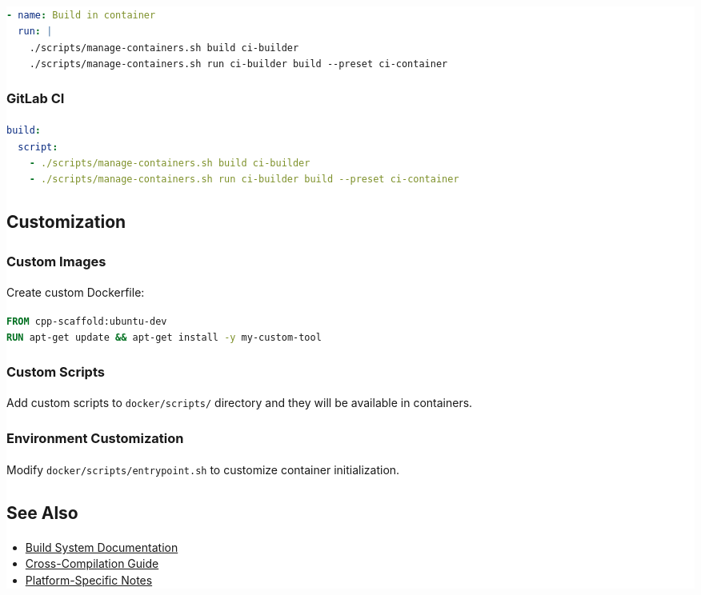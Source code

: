 ```yaml
- name: Build in container
  run: |
    ./scripts/manage-containers.sh build ci-builder
    ./scripts/manage-containers.sh run ci-builder build --preset ci-container
```

### GitLab CI

```yaml
build:
  script:
    - ./scripts/manage-containers.sh build ci-builder
    - ./scripts/manage-containers.sh run ci-builder build --preset ci-container
```

## Customization

### Custom Images

Create custom Dockerfile:
```dockerfile
FROM cpp-scaffold:ubuntu-dev
RUN apt-get update && apt-get install -y my-custom-tool
```

### Custom Scripts

Add custom scripts to `docker/scripts/` directory and they will be available in containers.

### Environment Customization

Modify `docker/scripts/entrypoint.sh` to customize container initialization.

## See Also

- [Build System Documentation](BUILD_SYSTEM.md)
- [Cross-Compilation Guide](CROSS_COMPILATION.md)
- [Platform-Specific Notes](PLATFORMS.md)
